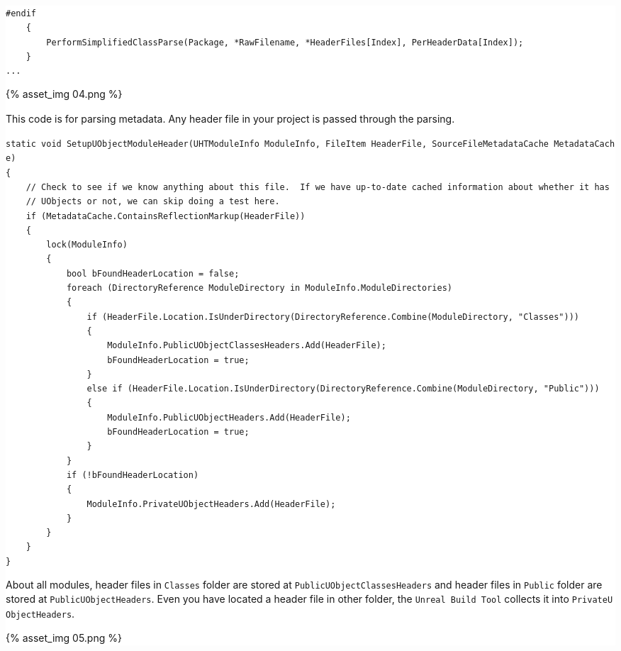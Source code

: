 ```
#endif
	{
		PerformSimplifiedClassParse(Package, *RawFilename, *HeaderFiles[Index], PerHeaderData[Index]);
	}
...
```

{% asset_img 04.png %}

This code is for parsing metadata. Any header file in your project is passed through the parsing.

```
static void SetupUObjectModuleHeader(UHTModuleInfo ModuleInfo, FileItem HeaderFile, SourceFileMetadataCache MetadataCache)
{
	// Check to see if we know anything about this file.  If we have up-to-date cached information about whether it has
	// UObjects or not, we can skip doing a test here.
	if (MetadataCache.ContainsReflectionMarkup(HeaderFile))
	{
		lock(ModuleInfo)
		{
			bool bFoundHeaderLocation = false;
			foreach (DirectoryReference ModuleDirectory in ModuleInfo.ModuleDirectories)
			{
				if (HeaderFile.Location.IsUnderDirectory(DirectoryReference.Combine(ModuleDirectory, "Classes")))
				{
					ModuleInfo.PublicUObjectClassesHeaders.Add(HeaderFile);
					bFoundHeaderLocation = true;
				}
				else if (HeaderFile.Location.IsUnderDirectory(DirectoryReference.Combine(ModuleDirectory, "Public")))
				{
					ModuleInfo.PublicUObjectHeaders.Add(HeaderFile);
					bFoundHeaderLocation = true;
				}
			}
			if (!bFoundHeaderLocation)
			{
				ModuleInfo.PrivateUObjectHeaders.Add(HeaderFile);
			}
		}
	}
}
```

About all modules, header files in `Classes` folder are stored at `PublicUObjectClassesHeaders` and header files in `Public` folder are stored at `PublicUObjectHeaders`. Even you have located a header file in other folder, the `Unreal Build Tool` collects it into `PrivateUObjectHeaders`.

{% asset_img 05.png %}
